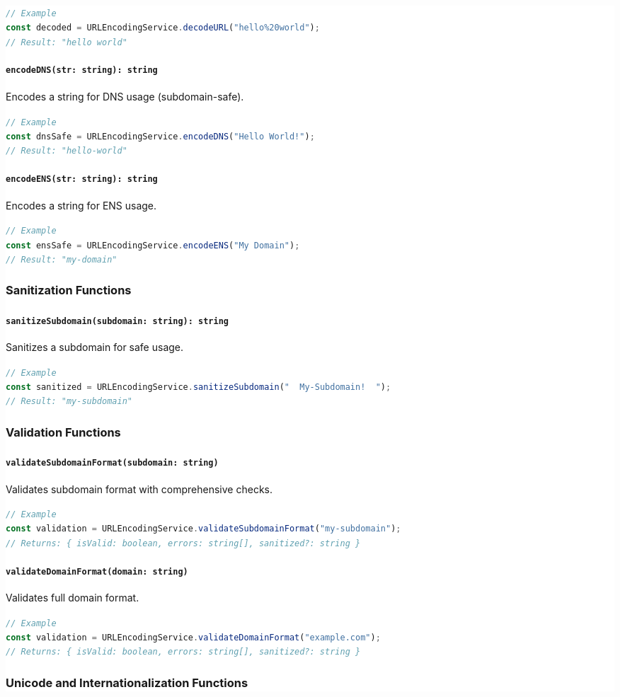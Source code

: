 ```typescript
// Example
const decoded = URLEncodingService.decodeURL("hello%20world");
// Result: "hello world"
```

#### `encodeDNS(str: string): string`
Encodes a string for DNS usage (subdomain-safe).

```typescript
// Example
const dnsSafe = URLEncodingService.encodeDNS("Hello World!");
// Result: "hello-world"
```

#### `encodeENS(str: string): string`
Encodes a string for ENS usage.

```typescript
// Example
const ensSafe = URLEncodingService.encodeENS("My Domain");
// Result: "my-domain"
```

### Sanitization Functions

#### `sanitizeSubdomain(subdomain: string): string`
Sanitizes a subdomain for safe usage.

```typescript
// Example
const sanitized = URLEncodingService.sanitizeSubdomain("  My-Subdomain!  ");
// Result: "my-subdomain"
```

### Validation Functions

#### `validateSubdomainFormat(subdomain: string)`
Validates subdomain format with comprehensive checks.

```typescript
// Example
const validation = URLEncodingService.validateSubdomainFormat("my-subdomain");
// Returns: { isValid: boolean, errors: string[], sanitized?: string }
```

#### `validateDomainFormat(domain: string)`
Validates full domain format.

```typescript
// Example
const validation = URLEncodingService.validateDomainFormat("example.com");
// Returns: { isValid: boolean, errors: string[], sanitized?: string }
```

### Unicode and Internationalization Functions
